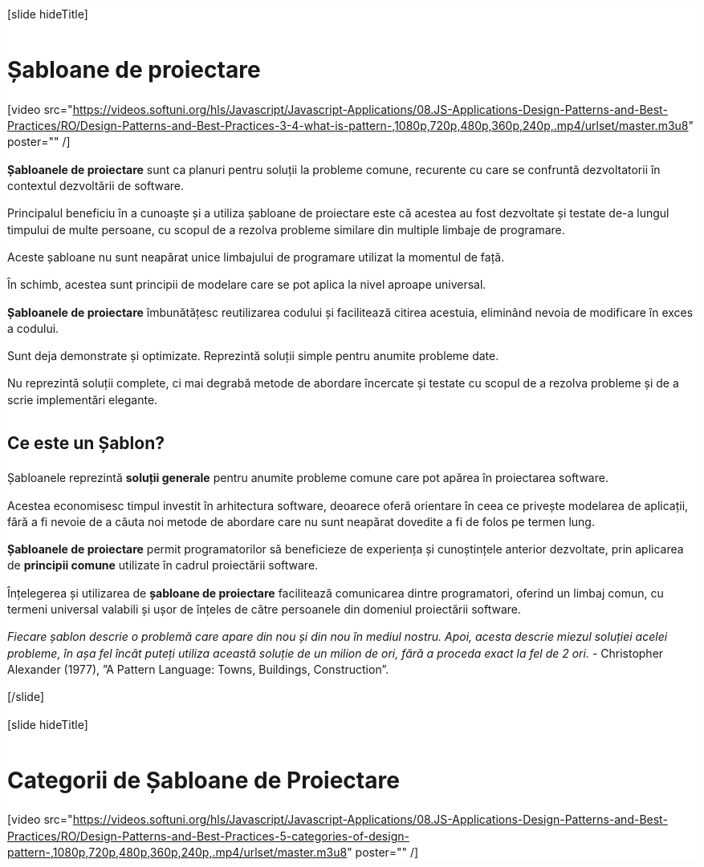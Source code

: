 [slide hideTitle]
# Șabloane de proiectare 

[video src="https://videos.softuni.org/hls/Javascript/Javascript-Applications/08.JS-Applications-Design-Patterns-and-Best-Practices/RO/Design-Patterns-and-Best-Practices-3-4-what-is-pattern-,1080p,720p,480p,360p,240p,.mp4/urlset/master.m3u8" poster="" /]

**Șabloanele de proiectare** sunt ca planuri pentru  soluții la  probleme comune, recurente cu care se confruntă dezvoltatorii în contextul dezvoltării de software. 

Principalul beneficiu în a cunoaște și a utiliza șabloane de proiectare este că acestea au fost dezvoltate și testate de-a lungul timpului de multe persoane, cu scopul de a rezolva probleme similare din multiple limbaje de programare.

Aceste șabloane nu sunt neapărat unice limbajului de programare utilizat la momentul de față.

În schimb, acestea sunt principii de modelare care se pot aplica la nivel aproape universal.

**Șabloanele de proiectare** îmbunătățesc reutilizarea codului și facilitează citirea acestuia, eliminând nevoia de modificare în exces a codului. 

Sunt deja demonstrate și optimizate. Reprezintă soluții simple pentru anumite probleme date. 

Nu reprezintă soluții complete, ci mai degrabă metode de abordare încercate și testate cu scopul de a rezolva probleme și de a scrie implementări elegante.

## Ce este un Șablon?

Șabloanele reprezintă **soluții generale** pentru anumite probleme comune care pot apărea în proiectarea software.

Acestea economisesc timpul investit în arhitectura software, deoarece oferă orientare în ceea ce privește modelarea de aplicații, fără a fi nevoie de a căuta noi metode de abordare care nu sunt neapărat dovedite a fi de folos pe termen lung.

**Șabloanele de proiectare** permit programatorilor să beneficieze de experiența și cunoștințele anterior dezvoltate, prin aplicarea de **principii comune** utilizate în cadrul proiectării software.

Înțelegerea și utilizarea de **șabloane de proiectare** facilitează comunicarea dintre programatori, oferind un limbaj comun, cu termeni universal valabili și ușor de înțeles de către persoanele din domeniul proiectării software.

*Fiecare șablon descrie o problemă care apare din nou și din nou în mediul nostru. Apoi, acesta descrie miezul soluției acelei probleme, în așa fel încât puteți utiliza această soluție de un milion de ori, fără a proceda exact la fel de 2 ori.* - Christopher Alexander (1977), ”A Pattern Language: Towns, Buildings, Construction”.

[/slide]

[slide hideTitle]
# Categorii de Șabloane de Proiectare

[video src="https://videos.softuni.org/hls/Javascript/Javascript-Applications/08.JS-Applications-Design-Patterns-and-Best-Practices/RO/Design-Patterns-and-Best-Practices-5-categories-of-design-pattern-,1080p,720p,480p,360p,240p,.mp4/urlset/master.m3u8" poster="" /]
